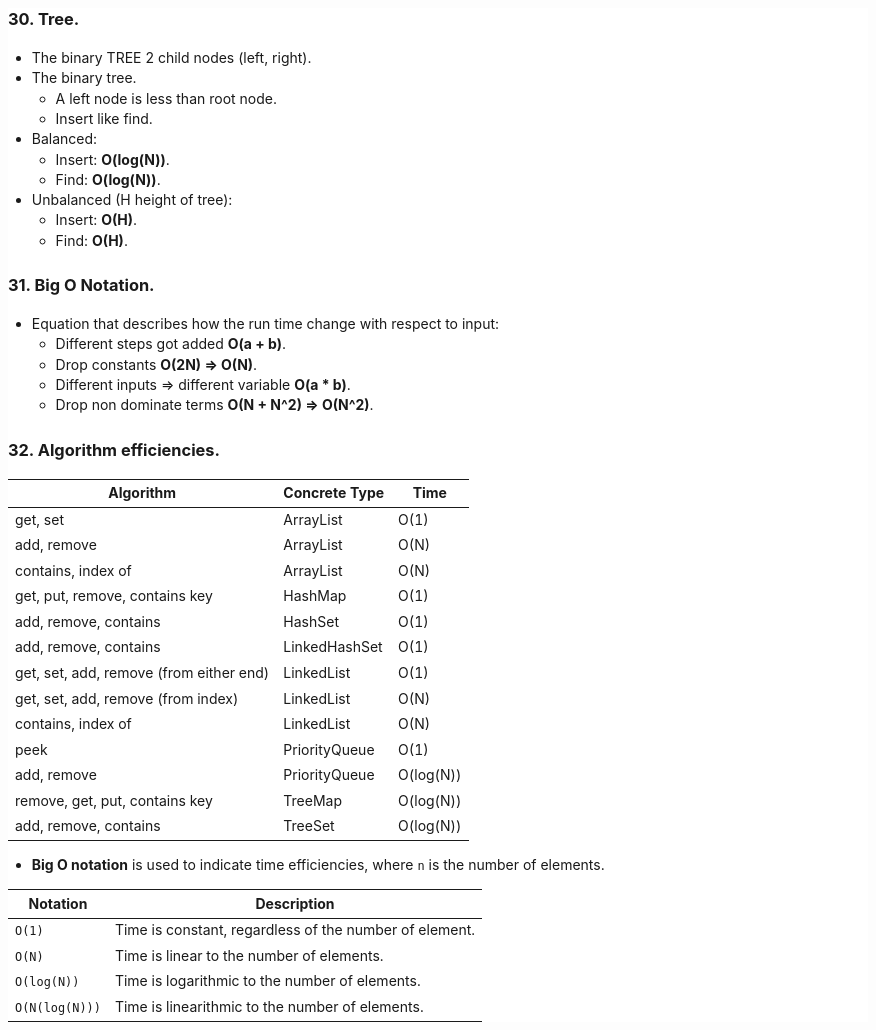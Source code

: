 ### 30. Tree.

- The binary TREE 2 child nodes (left, right).
- The binary tree.
    - A left node is less than root node.
    - Insert like find.
- Balanced:
    - Insert: **O(log(N))**.
    - Find: **O(log(N))**.
- Unbalanced (H height of tree):
    - Insert: **O(H)**.
    - Find: **O(H)**.

### 31. Big O Notation.

- Equation that describes how the run time change with respect to input:
    - Different steps got added **O(a + b)**.
    - Drop constants **O(2N) => O(N)**.
    - Different inputs => different variable **O(a * b)**.
    - Drop non dominate terms **O(N + N^2) => O(N^2)**.

### 32. Algorithm efficiencies.

| Algorithm | Concrete Type | Time |
|---|---|---|
| get, set | ArrayList | O(1) |
| add, remove | ArrayList | O(N) |
| contains, index of | ArrayList | O(N) |
| get, put, remove, contains key | HashMap | O(1) |
| add, remove, contains | HashSet | O(1) |
| add, remove, contains | LinkedHashSet | O(1) |
| get, set, add, remove (from either end) | LinkedList | O(1) |
| get, set, add, remove (from index) | LinkedList | O(N) |
| contains, index of | LinkedList | O(N) |
| peek | PriorityQueue | O(1) |
| add, remove | PriorityQueue | O(log(N)) |
| remove, get, put, contains key | TreeMap | O(log(N)) |
| add, remove, contains | TreeSet | O(log(N)) |

- **Big O notation** is used to indicate time efficiencies, where `n` is the number of elements.

| Notation | Description |
|---|---|
| `O(1)` | Time is constant, regardless of the number of element. |
| `O(N)` | Time is linear to the number of elements. |
| `O(log(N))` | Time is logarithmic to the number of elements. |
| `O(N(log(N)))` | Time is linearithmic to the number of elements. |
